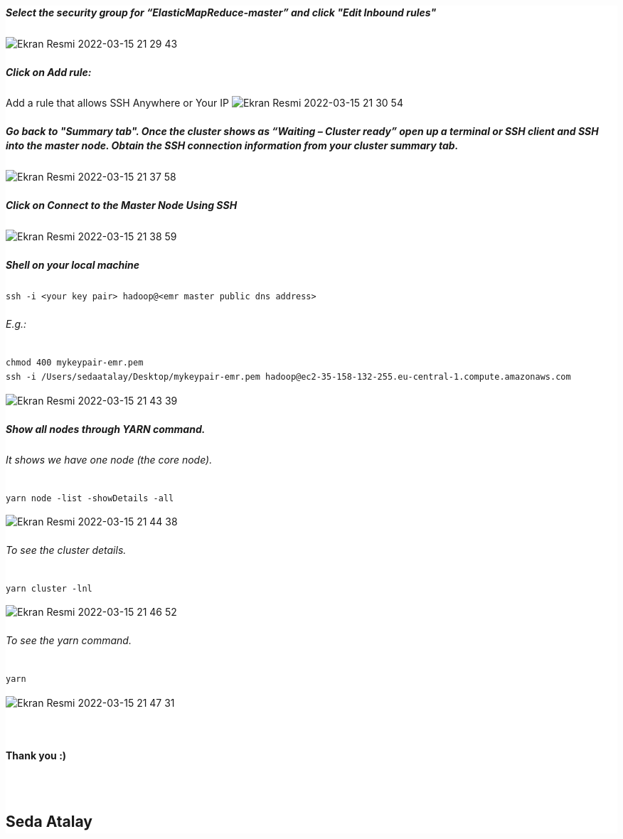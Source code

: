 ##### Select the security group for “ElasticMapReduce-master” and click "Edit Inbound rules"
<img width="1373" alt="Ekran Resmi 2022-03-15 21 29 43" src="https://user-images.githubusercontent.com/91700155/158468710-7116b58d-cd29-4f98-9ec1-f98c884c5462.png">
  
##### Click on Add rule:
Add a rule that allows SSH Anywhere or Your IP
<img width="1320" alt="Ekran Resmi 2022-03-15 21 30 54" src="https://user-images.githubusercontent.com/91700155/158472650-141c9fec-0847-463c-ac51-41d8921c5fe4.png">
  
#####  Go back to "Summary tab". Once the cluster shows as “Waiting – Cluster ready” open up a terminal or SSH client and SSH into the master node. Obtain the SSH connection information from your cluster summary tab. 
<img width="1126" alt="Ekran Resmi 2022-03-15 21 37 58" src="https://user-images.githubusercontent.com/91700155/158468738-0a8af253-902c-429b-85e7-7fad246f936a.png">

##### Click on Connect to the Master Node Using SSH
<img width="782" alt="Ekran Resmi 2022-03-15 21 38 59" src="https://user-images.githubusercontent.com/91700155/158468784-63c795df-8835-4bea-ad01-7c2904c5bc91.png">

##### Shell on your local machine
```console
ssh -i <your key pair> hadoop@<emr master public dns address>
```
###### E.g.:
```console
chmod 400 mykeypair-emr.pem
ssh -i /Users/sedaatalay/Desktop/mykeypair-emr.pem hadoop@ec2-35-158-132-255.eu-central-1.compute.amazonaws.com
```
<img width="749" alt="Ekran Resmi 2022-03-15 21 43 39" src="https://user-images.githubusercontent.com/91700155/158468833-8244a45f-d45a-42aa-88b5-2370f6b078a6.png">

##### Show all nodes through YARN command.
  
###### It shows we have one node (the core node).
```console
yarn node -list -showDetails -all
``` 
<img width="875" alt="Ekran Resmi 2022-03-15 21 44 38" src="https://user-images.githubusercontent.com/91700155/158468861-1b4f48db-1277-4427-b165-42394a71859d.png">

###### To see the cluster details.
```console
yarn cluster -lnl
``` 
<img width="1013" alt="Ekran Resmi 2022-03-15 21 46 52" src="https://user-images.githubusercontent.com/91700155/158468870-7220b6ab-1155-444c-bd3f-b1a0902843f4.png">
  
###### To see the yarn command.
```console
yarn
``` 
<img width="675" alt="Ekran Resmi 2022-03-15 21 47 31" src="https://user-images.githubusercontent.com/91700155/158474003-68562f70-3d26-4dbf-89b6-15cfac1ad67f.png">

  

<p>  <br />
</p>

#### Thank you :)
  
<p>  <br />
</p>

 ## Seda Atalay
